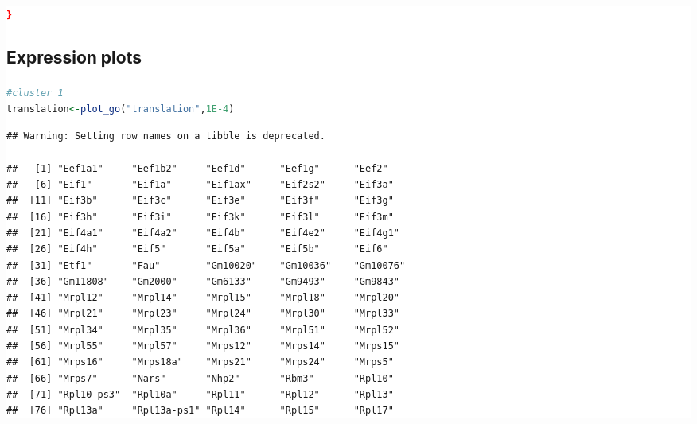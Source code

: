 ``` r
}
```

Expression plots
----------------

``` r
#cluster 1
translation<-plot_go("translation",1E-4)
```

    ## Warning: Setting row names on a tibble is deprecated.

    ##   [1] "Eef1a1"     "Eef1b2"     "Eef1d"      "Eef1g"      "Eef2"      
    ##   [6] "Eif1"       "Eif1a"      "Eif1ax"     "Eif2s2"     "Eif3a"     
    ##  [11] "Eif3b"      "Eif3c"      "Eif3e"      "Eif3f"      "Eif3g"     
    ##  [16] "Eif3h"      "Eif3i"      "Eif3k"      "Eif3l"      "Eif3m"     
    ##  [21] "Eif4a1"     "Eif4a2"     "Eif4b"      "Eif4e2"     "Eif4g1"    
    ##  [26] "Eif4h"      "Eif5"       "Eif5a"      "Eif5b"      "Eif6"      
    ##  [31] "Etf1"       "Fau"        "Gm10020"    "Gm10036"    "Gm10076"   
    ##  [36] "Gm11808"    "Gm2000"     "Gm6133"     "Gm9493"     "Gm9843"    
    ##  [41] "Mrpl12"     "Mrpl14"     "Mrpl15"     "Mrpl18"     "Mrpl20"    
    ##  [46] "Mrpl21"     "Mrpl23"     "Mrpl24"     "Mrpl30"     "Mrpl33"    
    ##  [51] "Mrpl34"     "Mrpl35"     "Mrpl36"     "Mrpl51"     "Mrpl52"    
    ##  [56] "Mrpl55"     "Mrpl57"     "Mrps12"     "Mrps14"     "Mrps15"    
    ##  [61] "Mrps16"     "Mrps18a"    "Mrps21"     "Mrps24"     "Mrps5"     
    ##  [66] "Mrps7"      "Nars"       "Nhp2"       "Rbm3"       "Rpl10"     
    ##  [71] "Rpl10-ps3"  "Rpl10a"     "Rpl11"      "Rpl12"      "Rpl13"     
    ##  [76] "Rpl13a"     "Rpl13a-ps1" "Rpl14"      "Rpl15"      "Rpl17"     